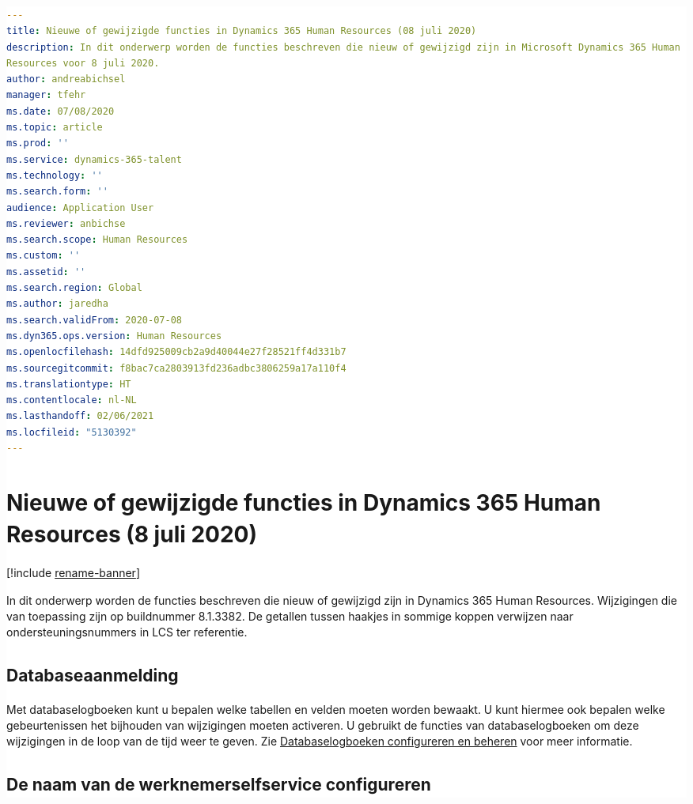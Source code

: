 ```yaml
---
title: Nieuwe of gewijzigde functies in Dynamics 365 Human Resources (08 juli 2020)
description: In dit onderwerp worden de functies beschreven die nieuw of gewijzigd zijn in Microsoft Dynamics 365 Human Resources voor 8 juli 2020.
author: andreabichsel
manager: tfehr
ms.date: 07/08/2020
ms.topic: article
ms.prod: ''
ms.service: dynamics-365-talent
ms.technology: ''
ms.search.form: ''
audience: Application User
ms.reviewer: anbichse
ms.search.scope: Human Resources
ms.custom: ''
ms.assetid: ''
ms.search.region: Global
ms.author: jaredha
ms.search.validFrom: 2020-07-08
ms.dyn365.ops.version: Human Resources
ms.openlocfilehash: 14dfd925009cb2a9d40044e27f28521ff4d331b7
ms.sourcegitcommit: f8bac7ca2803913fd236adbc3806259a17a110f4
ms.translationtype: HT
ms.contentlocale: nl-NL
ms.lasthandoff: 02/06/2021
ms.locfileid: "5130392"
---
```

# <a name="whats-new-or-changed-in-dynamics-365-human-resources-july-8-2020"></a>Nieuwe of gewijzigde functies in Dynamics 365 Human Resources (8 juli 2020)

[!include [rename-banner](~/includes/cc-data-platform-banner.md)]

In dit onderwerp worden de functies beschreven die nieuw of gewijzigd zijn in Dynamics 365 Human Resources. Wijzigingen die van toepassing zijn op buildnummer 8.1.3382. De getallen tussen haakjes in sommige koppen verwijzen naar ondersteuningsnummers in LCS ter referentie.

## <a name="database-logging"></a>Databaseaanmelding

Met databaselogboeken kunt u bepalen welke tabellen en velden moeten worden bewaakt. U kunt hiermee ook bepalen welke gebeurtenissen het bijhouden van wijzigingen moeten activeren. U gebruikt de functies van databaselogboeken om deze wijzigingen in de loop van de tijd weer te geven. Zie [Databaselogboeken configureren en beheren](hr-admin-database-logging.md) voor meer informatie.

## <a name="configure-the-name-of-employee-self-service"></a>De naam van de werknemerselfservice configureren
